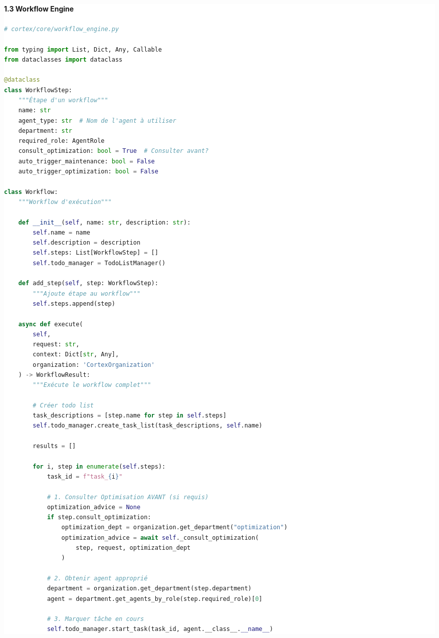 #### 1.3 Workflow Engine

```python
# cortex/core/workflow_engine.py

from typing import List, Dict, Any, Callable
from dataclasses import dataclass

@dataclass
class WorkflowStep:
    """Étape d'un workflow"""
    name: str
    agent_type: str  # Nom de l'agent à utiliser
    department: str
    required_role: AgentRole
    consult_optimization: bool = True  # Consulter avant?
    auto_trigger_maintenance: bool = False
    auto_trigger_optimization: bool = False

class Workflow:
    """Workflow d'exécution"""

    def __init__(self, name: str, description: str):
        self.name = name
        self.description = description
        self.steps: List[WorkflowStep] = []
        self.todo_manager = TodoListManager()

    def add_step(self, step: WorkflowStep):
        """Ajoute étape au workflow"""
        self.steps.append(step)

    async def execute(
        self,
        request: str,
        context: Dict[str, Any],
        organization: 'CortexOrganization'
    ) -> WorkflowResult:
        """Exécute le workflow complet"""

        # Créer todo list
        task_descriptions = [step.name for step in self.steps]
        self.todo_manager.create_task_list(task_descriptions, self.name)

        results = []

        for i, step in enumerate(self.steps):
            task_id = f"task_{i}"

            # 1. Consulter Optimisation AVANT (si requis)
            optimization_advice = None
            if step.consult_optimization:
                optimization_dept = organization.get_department("optimization")
                optimization_advice = await self._consult_optimization(
                    step, request, optimization_dept
                )

            # 2. Obtenir agent approprié
            department = organization.get_department(step.department)
            agent = department.get_agents_by_role(step.required_role)[0]

            # 3. Marquer tâche en cours
            self.todo_manager.start_task(task_id, agent.__class__.__name__)

```